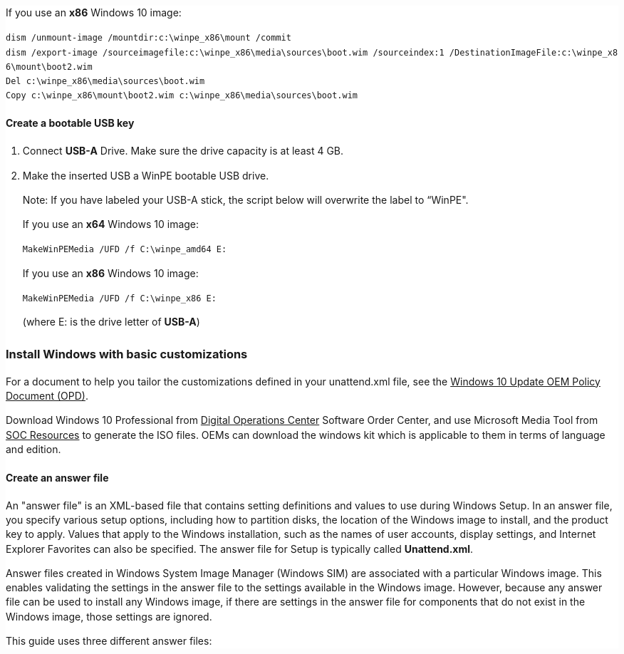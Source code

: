 If you use an **x86** Windows 10 image:

    dism /unmount-image /mountdir:c:\winpe_x86\mount /commit
    dism /export-image /sourceimagefile:c:\winpe_x86\media\sources\boot.wim /sourceindex:1 /DestinationImageFile:c:\winpe_x86\mount\boot2.wim
    Del c:\winpe_x86\media\sources\boot.wim
    Copy c:\winpe_x86\mount\boot2.wim c:\winpe_x86\media\sources\boot.wim

#### Create a bootable USB key

1.  Connect **USB-A** Drive. Make sure the drive capacity is at least 4 GB.

2.  Make the inserted USB a WinPE bootable USB drive.

    Note: If you have labeled your USB-A stick, the script below will overwrite the label to “WinPE". 

    If you use an **x64** Windows 10 image:

        MakeWinPEMedia /UFD /f C:\winpe_amd64 E:

    If you use an **x86** Windows 10 image:

        MakeWinPEMedia /UFD /f C:\winpe_x86 E:    
    
    (where E: is the drive letter of **USB-A**)

### Install Windows with basic customizations

For a document to help you tailor the customizations defined in your unattend.xml file, see the [Windows 10 Update OEM Policy Document (OPD)](https://myoem.microsoft.com/oem/myoem/en/topics/Licensing/roylicres/ost2016/Pages/COMM-Win10-OPD-RTM-Now-Avail.aspx).

Download Windows 10 Professional from [Digital Operations Center](http://www.microsoftoem.com/) Software Order Center, and use Microsoft Media Tool from [SOC Resources](https://moo.microsoftoem.com/okdnet/SOCResources.aspx) to generate the ISO files. OEMs can download the windows kit which is applicable to them in terms of language and edition.

#### Create an answer file

An "answer file" is an XML-based file that contains setting definitions and values to use during Windows Setup. In an answer file, you specify various setup options, including how to partition disks, the location of the Windows image to install, and the product key to apply. Values that apply to the Windows installation, such as the names of user accounts, display settings, and Internet Explorer Favorites can also be specified. The answer file for Setup is typically called **Unattend.xml**.

Answer files created in Windows System Image Manager (Windows SIM) are associated with a particular Windows image. This enables validating the settings in the answer file to the settings available in the Windows image. However, because any answer file can be used to install any Windows image, if there are settings in the answer file for components that do not exist in the Windows image, those settings are ignored.

This guide uses three different answer files:
